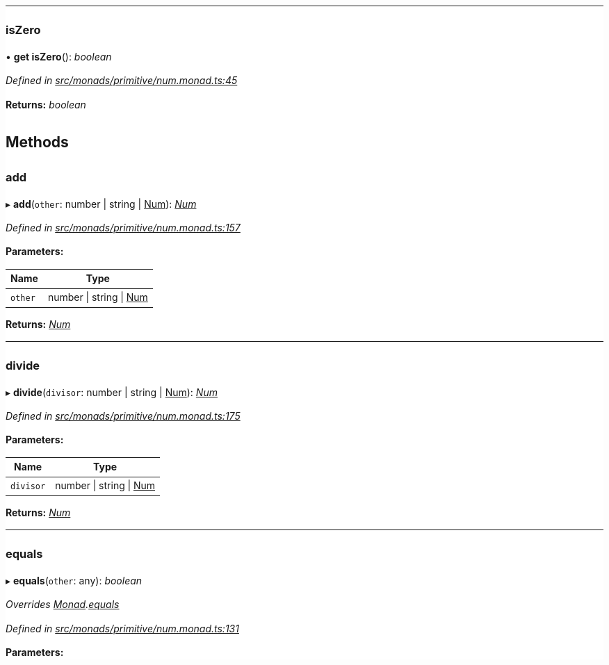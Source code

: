 ___

###  isZero

• **get isZero**(): *boolean*

*Defined in [src/monads/primitive/num.monad.ts:45](https://github.com/neo-technology/relate/blob/8cad01f/packages/types/src/monads/primitive/num.monad.ts#L45)*

**Returns:** *boolean*

## Methods

###  add

▸ **add**(`other`: number | string | [Num](num.md)): *[Num](num.md)*

*Defined in [src/monads/primitive/num.monad.ts:157](https://github.com/neo-technology/relate/blob/8cad01f/packages/types/src/monads/primitive/num.monad.ts#L157)*

**Parameters:**

Name | Type |
------ | ------ |
`other` | number &#124; string &#124; [Num](num.md) |

**Returns:** *[Num](num.md)*

___

###  divide

▸ **divide**(`divisor`: number | string | [Num](num.md)): *[Num](num.md)*

*Defined in [src/monads/primitive/num.monad.ts:175](https://github.com/neo-technology/relate/blob/8cad01f/packages/types/src/monads/primitive/num.monad.ts#L175)*

**Parameters:**

Name | Type |
------ | ------ |
`divisor` | number &#124; string &#124; [Num](num.md) |

**Returns:** *[Num](num.md)*

___

###  equals

▸ **equals**(`other`: any): *boolean*

*Overrides [Monad](monad.md).[equals](monad.md#equals)*

*Defined in [src/monads/primitive/num.monad.ts:131](https://github.com/neo-technology/relate/blob/8cad01f/packages/types/src/monads/primitive/num.monad.ts#L131)*

**Parameters:**
